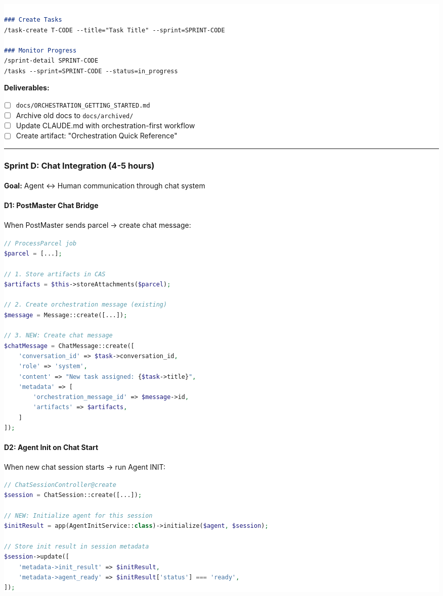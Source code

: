 ```markdown

### Create Tasks
/task-create T-CODE --title="Task Title" --sprint=SPRINT-CODE

### Monitor Progress
/sprint-detail SPRINT-CODE
/tasks --sprint=SPRINT-CODE --status=in_progress
```

**Deliverables:**
- [ ] `docs/ORCHESTRATION_GETTING_STARTED.md`
- [ ] Archive old docs to `docs/archived/`
- [ ] Update CLAUDE.md with orchestration-first workflow
- [ ] Create artifact: "Orchestration Quick Reference"

---

### Sprint D: Chat Integration (4-5 hours)

**Goal:** Agent ↔ Human communication through chat system

#### D1: PostMaster Chat Bridge
When PostMaster sends parcel → create chat message:

```php
// ProcessParcel job
$parcel = [...];

// 1. Store artifacts in CAS
$artifacts = $this->storeAttachments($parcel);

// 2. Create orchestration message (existing)
$message = Message::create([...]);

// 3. NEW: Create chat message
$chatMessage = ChatMessage::create([
    'conversation_id' => $task->conversation_id,
    'role' => 'system',
    'content' => "New task assigned: {$task->title}",
    'metadata' => [
        'orchestration_message_id' => $message->id,
        'artifacts' => $artifacts,
    ]
]);
```

#### D2: Agent Init on Chat Start
When new chat session starts → run Agent INIT:

```php
// ChatSessionController@create
$session = ChatSession::create([...]);

// NEW: Initialize agent for this session
$initResult = app(AgentInitService::class)->initialize($agent, $session);

// Store init result in session metadata
$session->update([
    'metadata->init_result' => $initResult,
    'metadata->agent_ready' => $initResult['status'] === 'ready',
]);
```
